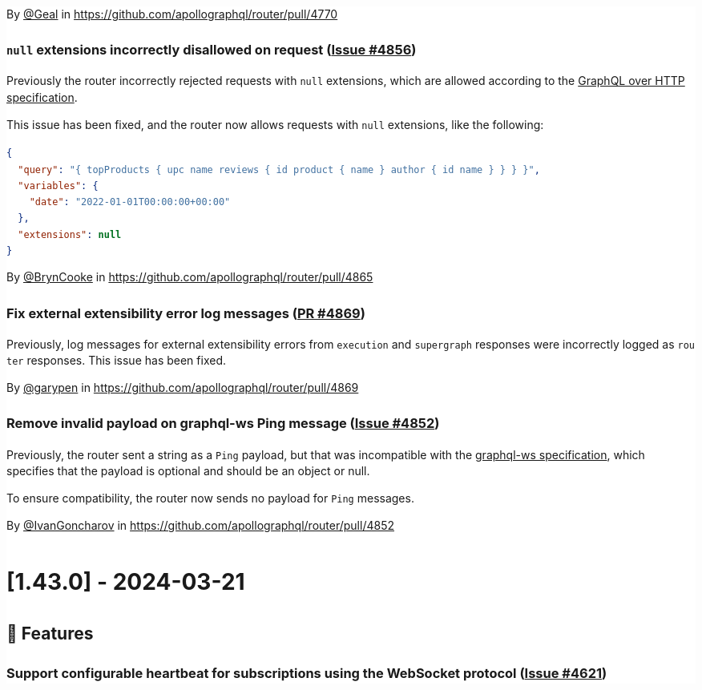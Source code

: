 By [@Geal](https://github.com/Geal) in https://github.com/apollographql/router/pull/4770

### `null` extensions incorrectly disallowed on request ([Issue #4856](https://github.com/apollographql/router/issues/4856))

Previously the router incorrectly rejected requests with `null` extensions, which are allowed according to the [GraphQL over HTTP specification](https://graphql.github.io/graphql-over-http/draft/#sel-EALFPCCBCEtC37P).

This issue has been fixed, and the router now allows requests with `null` extensions, like the following:

```json
{
  "query": "{ topProducts { upc name reviews { id product { name } author { id name } } } }",
  "variables": {
    "date": "2022-01-01T00:00:00+00:00"
  },
  "extensions": null
}
```

By [@BrynCooke](https://github.com/BrynCooke) in https://github.com/apollographql/router/pull/4865

### Fix external extensibility error log messages ([PR #4869](https://github.com/apollographql/router/pull/4869))

Previously, log messages for external extensibility errors from `execution` and `supergraph` responses were incorrectly logged as `router` responses. This issue has been fixed.

By [@garypen](https://github.com/garypen) in https://github.com/apollographql/router/pull/4869

### Remove invalid payload on graphql-ws Ping message ([Issue #4852](https://github.com/apollographql/router/issues/4852))

Previously, the router sent a string as a `Ping` payload, but that was incompatible with the [graphql-ws specification](https://github.com/enisdenjo/graphql-ws/blob/master/PROTOCOL.md#ping), which specifies that the payload is optional and should be an object or null.

To ensure compatibility, the router now sends no payload for `Ping` messages.

By [@IvanGoncharov](https://github.com/IvanGoncharov) in https://github.com/apollographql/router/pull/4852



# [1.43.0] - 2024-03-21

## 🚀 Features

### Support configurable heartbeat for subscriptions using the WebSocket protocol  ([Issue #4621](https://github.com/apollographql/router/issues/4621))


[RUSTSEC-2024-0336]: https://rustsec.org/advisories/RUSTSEC-2024-0336.html
[CVE-2024-32650]: https://cve.mitre.org/cgi-bin/cvename.cgi?name=CVE-2024-32650
[GHSA-6g7w-8wpp-frhj]: https://github.com/advisories/GHSA-6g7w-8wpp-frhj
[rustls v0.21.11]: https://github.com/rustls/rustls/releases/tag/v%2F0.21.11